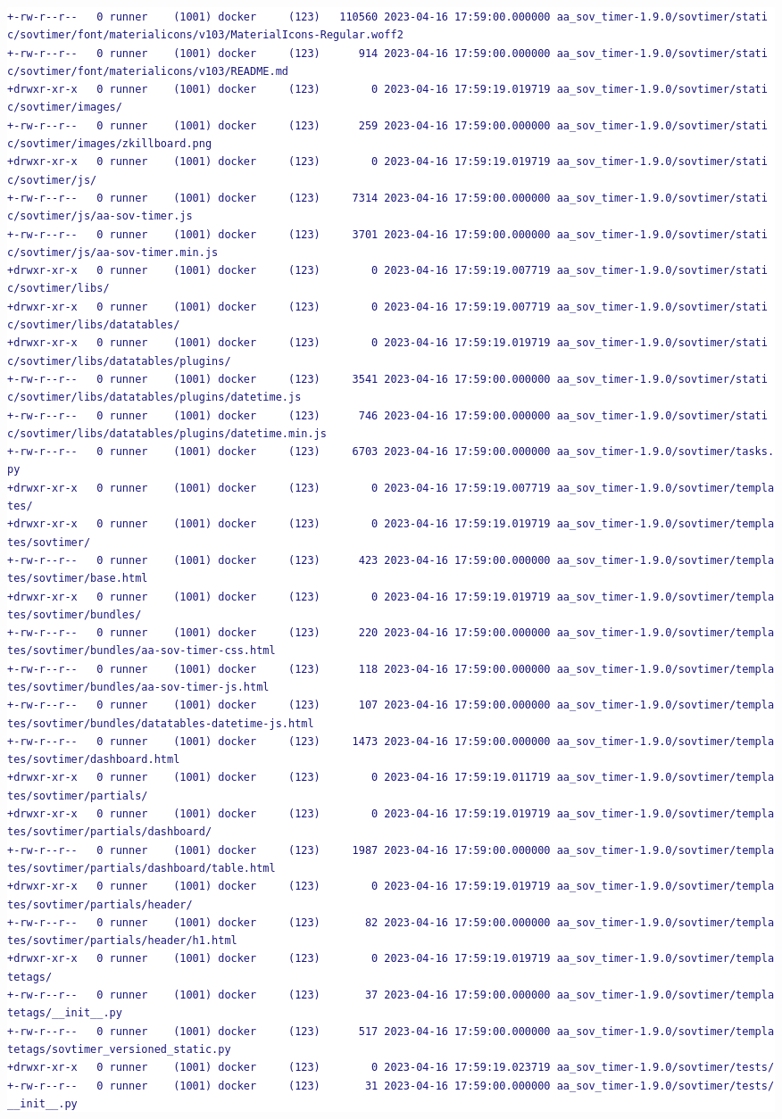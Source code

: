 ```diff
+-rw-r--r--   0 runner    (1001) docker     (123)   110560 2023-04-16 17:59:00.000000 aa_sov_timer-1.9.0/sovtimer/static/sovtimer/font/materialicons/v103/MaterialIcons-Regular.woff2
+-rw-r--r--   0 runner    (1001) docker     (123)      914 2023-04-16 17:59:00.000000 aa_sov_timer-1.9.0/sovtimer/static/sovtimer/font/materialicons/v103/README.md
+drwxr-xr-x   0 runner    (1001) docker     (123)        0 2023-04-16 17:59:19.019719 aa_sov_timer-1.9.0/sovtimer/static/sovtimer/images/
+-rw-r--r--   0 runner    (1001) docker     (123)      259 2023-04-16 17:59:00.000000 aa_sov_timer-1.9.0/sovtimer/static/sovtimer/images/zkillboard.png
+drwxr-xr-x   0 runner    (1001) docker     (123)        0 2023-04-16 17:59:19.019719 aa_sov_timer-1.9.0/sovtimer/static/sovtimer/js/
+-rw-r--r--   0 runner    (1001) docker     (123)     7314 2023-04-16 17:59:00.000000 aa_sov_timer-1.9.0/sovtimer/static/sovtimer/js/aa-sov-timer.js
+-rw-r--r--   0 runner    (1001) docker     (123)     3701 2023-04-16 17:59:00.000000 aa_sov_timer-1.9.0/sovtimer/static/sovtimer/js/aa-sov-timer.min.js
+drwxr-xr-x   0 runner    (1001) docker     (123)        0 2023-04-16 17:59:19.007719 aa_sov_timer-1.9.0/sovtimer/static/sovtimer/libs/
+drwxr-xr-x   0 runner    (1001) docker     (123)        0 2023-04-16 17:59:19.007719 aa_sov_timer-1.9.0/sovtimer/static/sovtimer/libs/datatables/
+drwxr-xr-x   0 runner    (1001) docker     (123)        0 2023-04-16 17:59:19.019719 aa_sov_timer-1.9.0/sovtimer/static/sovtimer/libs/datatables/plugins/
+-rw-r--r--   0 runner    (1001) docker     (123)     3541 2023-04-16 17:59:00.000000 aa_sov_timer-1.9.0/sovtimer/static/sovtimer/libs/datatables/plugins/datetime.js
+-rw-r--r--   0 runner    (1001) docker     (123)      746 2023-04-16 17:59:00.000000 aa_sov_timer-1.9.0/sovtimer/static/sovtimer/libs/datatables/plugins/datetime.min.js
+-rw-r--r--   0 runner    (1001) docker     (123)     6703 2023-04-16 17:59:00.000000 aa_sov_timer-1.9.0/sovtimer/tasks.py
+drwxr-xr-x   0 runner    (1001) docker     (123)        0 2023-04-16 17:59:19.007719 aa_sov_timer-1.9.0/sovtimer/templates/
+drwxr-xr-x   0 runner    (1001) docker     (123)        0 2023-04-16 17:59:19.019719 aa_sov_timer-1.9.0/sovtimer/templates/sovtimer/
+-rw-r--r--   0 runner    (1001) docker     (123)      423 2023-04-16 17:59:00.000000 aa_sov_timer-1.9.0/sovtimer/templates/sovtimer/base.html
+drwxr-xr-x   0 runner    (1001) docker     (123)        0 2023-04-16 17:59:19.019719 aa_sov_timer-1.9.0/sovtimer/templates/sovtimer/bundles/
+-rw-r--r--   0 runner    (1001) docker     (123)      220 2023-04-16 17:59:00.000000 aa_sov_timer-1.9.0/sovtimer/templates/sovtimer/bundles/aa-sov-timer-css.html
+-rw-r--r--   0 runner    (1001) docker     (123)      118 2023-04-16 17:59:00.000000 aa_sov_timer-1.9.0/sovtimer/templates/sovtimer/bundles/aa-sov-timer-js.html
+-rw-r--r--   0 runner    (1001) docker     (123)      107 2023-04-16 17:59:00.000000 aa_sov_timer-1.9.0/sovtimer/templates/sovtimer/bundles/datatables-datetime-js.html
+-rw-r--r--   0 runner    (1001) docker     (123)     1473 2023-04-16 17:59:00.000000 aa_sov_timer-1.9.0/sovtimer/templates/sovtimer/dashboard.html
+drwxr-xr-x   0 runner    (1001) docker     (123)        0 2023-04-16 17:59:19.011719 aa_sov_timer-1.9.0/sovtimer/templates/sovtimer/partials/
+drwxr-xr-x   0 runner    (1001) docker     (123)        0 2023-04-16 17:59:19.019719 aa_sov_timer-1.9.0/sovtimer/templates/sovtimer/partials/dashboard/
+-rw-r--r--   0 runner    (1001) docker     (123)     1987 2023-04-16 17:59:00.000000 aa_sov_timer-1.9.0/sovtimer/templates/sovtimer/partials/dashboard/table.html
+drwxr-xr-x   0 runner    (1001) docker     (123)        0 2023-04-16 17:59:19.019719 aa_sov_timer-1.9.0/sovtimer/templates/sovtimer/partials/header/
+-rw-r--r--   0 runner    (1001) docker     (123)       82 2023-04-16 17:59:00.000000 aa_sov_timer-1.9.0/sovtimer/templates/sovtimer/partials/header/h1.html
+drwxr-xr-x   0 runner    (1001) docker     (123)        0 2023-04-16 17:59:19.019719 aa_sov_timer-1.9.0/sovtimer/templatetags/
+-rw-r--r--   0 runner    (1001) docker     (123)       37 2023-04-16 17:59:00.000000 aa_sov_timer-1.9.0/sovtimer/templatetags/__init__.py
+-rw-r--r--   0 runner    (1001) docker     (123)      517 2023-04-16 17:59:00.000000 aa_sov_timer-1.9.0/sovtimer/templatetags/sovtimer_versioned_static.py
+drwxr-xr-x   0 runner    (1001) docker     (123)        0 2023-04-16 17:59:19.023719 aa_sov_timer-1.9.0/sovtimer/tests/
+-rw-r--r--   0 runner    (1001) docker     (123)       31 2023-04-16 17:59:00.000000 aa_sov_timer-1.9.0/sovtimer/tests/__init__.py
```